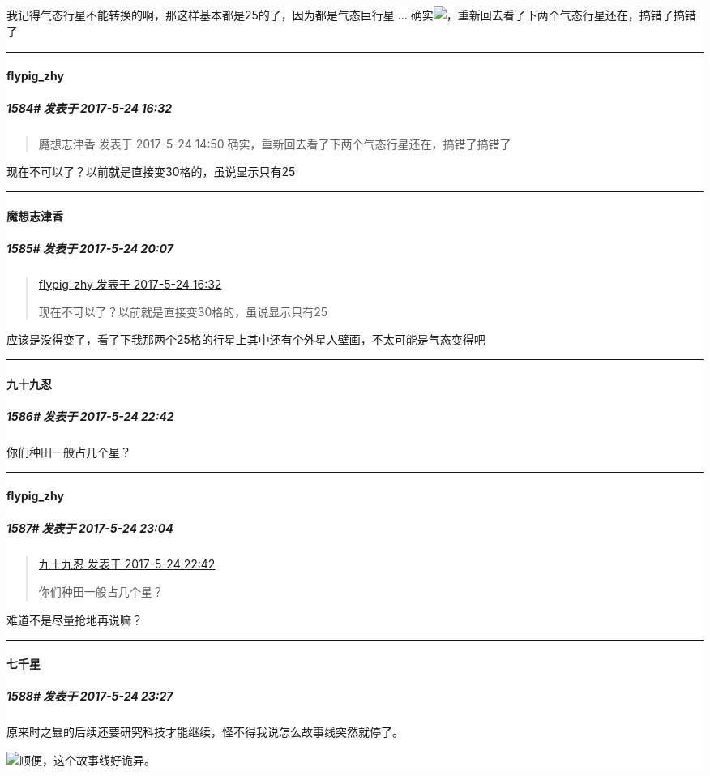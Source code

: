 我记得气态行星不能转换的啊，那这样基本都是25的了，因为都是气态巨行星 ...</blockquote>
确实<img src="https://static.saraba1st.com/image/smiley/face/91.gif" referrerpolicy="no-referrer">，重新回去看了下两个气态行星还在，搞错了搞错了


-----

####  flypig_zhy  
##### 1584#       发表于 2017-5-24 16:32


<blockquote>魔想志津香 发表于 2017-5-24 14:50
确实，重新回去看了下两个气态行星还在，搞错了搞错了</blockquote>
现在不可以了？以前就是直接变30格的，虽说显示只有25


-----

####  魔想志津香  
##### 1585#       发表于 2017-5-24 20:07


<blockquote><a href="httphttps://bbs.saraba1st.com/2b/forum.php?mod=redirect&amp;goto=findpost&amp;pid=36044483&amp;ptid=1275523" target="_blank">flypig_zhy 发表于 2017-5-24 16:32</a>

现在不可以了？以前就是直接变30格的，虽说显示只有25</blockquote>
应该是没得变了，看了下我那两个25格的行星上其中还有个外星人壁画，不太可能是气态变得吧


-----

####  九十九忍  
##### 1586#       发表于 2017-5-24 22:42


你们种田一般占几个星？


-----

####  flypig_zhy  
##### 1587#       发表于 2017-5-24 23:04


<blockquote><a href="httphttps://bbs.saraba1st.com/2b/forum.php?mod=redirect&amp;goto=findpost&amp;pid=36047452&amp;ptid=1275523" target="_blank">九十九忍 发表于 2017-5-24 22:42</a>

你们种田一般占几个星？</blockquote>
难道不是尽量抢地再说嘛？


-----

####  七千星  
##### 1588#       发表于 2017-5-24 23:27


原来时之螶的后续还要研究科技才能继续，怪不得我说怎么故事线突然就停了。

<img src="https://static.saraba1st.com/image/smiley/face2017/117.png" referrerpolicy="no-referrer">顺便，这个故事线好诡异。
